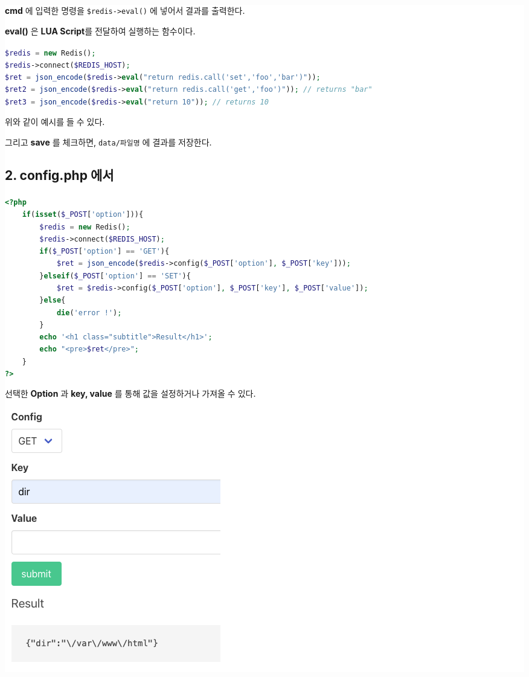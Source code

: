 **cmd** 에 입력한 명령을 ``$redis->eval()`` 에 넣어서 결과를 출력한다.  

**eval()** 은 **LUA Script**를 전달하여 실행하는 함수이다.  

```php
$redis = new Redis();
$redis->connect($REDIS_HOST);
$ret = json_encode($redis->eval("return redis.call('set','foo','bar')"));
$ret2 = json_encode($redis->eval("return redis.call('get','foo')")); // returns "bar"
$ret3 = json_encode($redis->eval("return 10")); // returns 10
```

위와 같이 예시를 들 수 있다.  

그리고 **save** 를 체크하면, ``data/파일명`` 에 결과를 저장한다.  

## 2. config.php 에서

```php
<?php 
    if(isset($_POST['option'])){
        $redis = new Redis();
        $redis->connect($REDIS_HOST);
        if($_POST['option'] == 'GET'){
            $ret = json_encode($redis->config($_POST['option'], $_POST['key']));
        }elseif($_POST['option'] == 'SET'){
            $ret = $redis->config($_POST['option'], $_POST['key'], $_POST['value']);
        }else{
            die('error !');
        }                        
        echo '<h1 class="subtitle">Result</h1>';
        echo "<pre>$ret</pre>";
    }
?>
```

선택한 **Option** 과 **key, value** 를 통해 값을 설정하거나 가져올 수 있다.  

<img src="4.png">  
